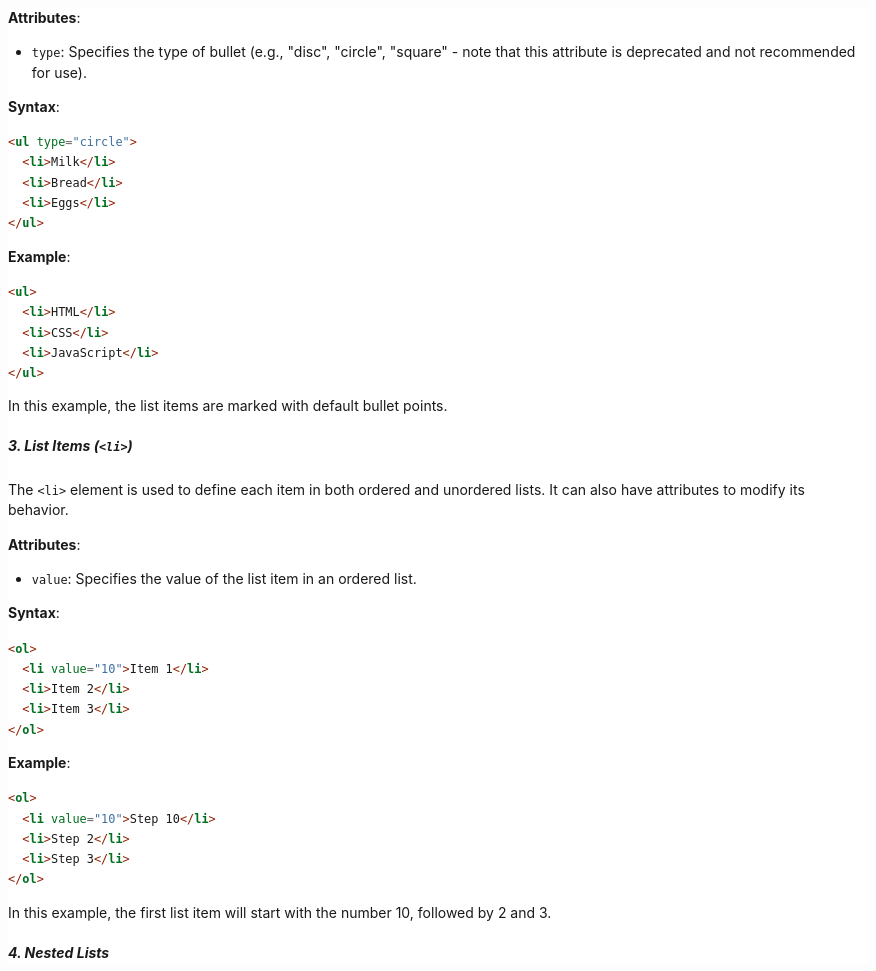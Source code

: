 **Attributes**:

- `type`: Specifies the type of bullet (e.g., "disc", "circle", "square" - note that this attribute is deprecated and not recommended for use).

**Syntax**:

```html
<ul type="circle">
  <li>Milk</li>
  <li>Bread</li>
  <li>Eggs</li>
</ul>
```

**Example**:

```html
<ul>
  <li>HTML</li>
  <li>CSS</li>
  <li>JavaScript</li>
</ul>
```

In this example, the list items are marked with default bullet points.

##### 3. List Items (`<li>`)

The `<li>` element is used to define each item in both ordered and unordered lists. It can also have attributes to modify its behavior.

**Attributes**:

- `value`: Specifies the value of the list item in an ordered list.

**Syntax**:

```html
<ol>
  <li value="10">Item 1</li>
  <li>Item 2</li>
  <li>Item 3</li>
</ol>
```

**Example**:

```html
<ol>
  <li value="10">Step 10</li>
  <li>Step 2</li>
  <li>Step 3</li>
</ol>
```

In this example, the first list item will start with the number 10, followed by 2 and 3.

##### 4. Nested Lists
